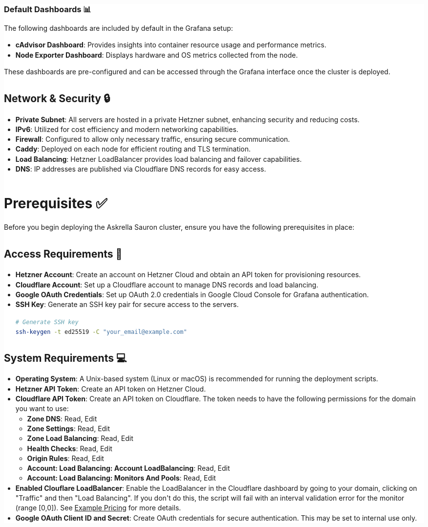### Default Dashboards 📊

The following dashboards are included by default in the Grafana setup:

- **cAdvisor Dashboard**: Provides insights into container resource usage and performance metrics.
- **Node Exporter Dashboard**: Displays hardware and OS metrics collected from the node.

These dashboards are pre-configured and can be accessed through the Grafana interface once the cluster is deployed.


## Network & Security 🔒

- **Private Subnet**: All servers are hosted in a private Hetzner subnet, enhancing security and reducing costs.
- **IPv6**: Utilized for cost efficiency and modern networking capabilities.
- **Firewall**: Configured to allow only necessary traffic, ensuring secure communication.
- **Caddy**: Deployed on each node for efficient routing and TLS termination.
- **Load Balancing**: Hetzner LoadBalancer provides load balancing and failover capabilities.
- **DNS**: IP addresses are published via Cloudflare DNS records for easy access.

# Prerequisites ✅

Before you begin deploying the Askrella Sauron cluster, ensure you have the following prerequisites in place:

## Access Requirements 🔑

- **Hetzner Account**: Create an account on Hetzner Cloud and obtain an API token for provisioning resources.
- **Cloudflare Account**: Set up a Cloudflare account to manage DNS records and load balancing.
- **Google OAuth Credentials**: Set up OAuth 2.0 credentials in Google Cloud Console for Grafana authentication.
- **SSH Key**: Generate an SSH key pair for secure access to the servers.
  ```bash
  # Generate SSH key
  ssh-keygen -t ed25519 -C "your_email@example.com"
  ```

## System Requirements 💻

- **Operating System**: A Unix-based system (Linux or macOS) is recommended for running the deployment scripts.
- **Hetzner API Token**: Create an API token on Hetzner Cloud.
- **Cloudflare API Token**: Create an API token on Cloudflare. The token needs to have the following permissions for the domain you want to use:
    - **Zone DNS**: Read, Edit
    - **Zone Settings**: Read, Edit
    - **Zone Load Balancing**: Read, Edit
    - **Health Checks**: Read, Edit
    - **Origin Rules**: Read, Edit
    - **Account: Load Balancing: Account LoadBalancing**: Read, Edit
    - **Account: Load Balancing: Monitors And Pools**: Read, Edit
- **Enabled Clouflare LoadBalancer**: Enable the LoadBalancer in the Cloudflare dashboard by going to your domain, clicking on "Traffic" and then "Load Balancing". If you don't do this, the script will fail with an interval validation error for the monitor (range [0,0]). See [Example Pricing](#example-pricing-) for more details.
- **Google OAuth Client ID and Secret**: Create OAuth credentials for secure authentication. This may be set to internal use only.
